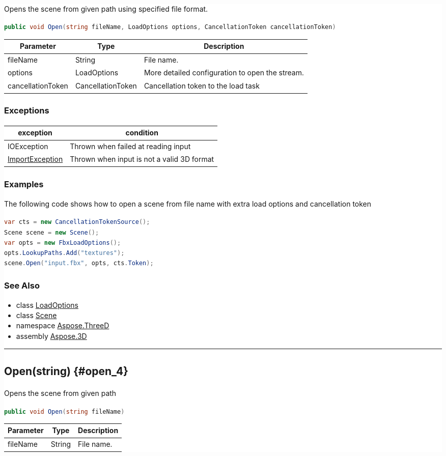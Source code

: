 Opens the scene from given path using specified file format.

```csharp
public void Open(string fileName, LoadOptions options, CancellationToken cancellationToken)
```

| Parameter | Type | Description |
| --- | --- | --- |
| fileName | String | File name. |
| options | LoadOptions | More detailed configuration to open the stream. |
| cancellationToken | CancellationToken | Cancellation token to the load task |

### Exceptions

| exception | condition |
| --- | --- |
| IOException | Thrown when failed at reading input |
| [ImportException](../../importexception/) | Thrown when input is not a valid 3D format |

### Examples

The following code shows how to open a scene from file name with extra load options and cancellation token

```csharp
var cts = new CancellationTokenSource();
Scene scene = new Scene();
var opts = new FbxLoadOptions();
opts.LookupPaths.Add("textures");
scene.Open("input.fbx", opts, cts.Token);
```

### See Also

* class [LoadOptions](../../../aspose.threed.formats/loadoptions/)
* class [Scene](../)
* namespace [Aspose.ThreeD](../../../aspose.threed/)
* assembly [Aspose.3D](../../../)

---

## Open(string) {#open_4}

Opens the scene from given path

```csharp
public void Open(string fileName)
```

| Parameter | Type | Description |
| --- | --- | --- |
| fileName | String | File name. |
